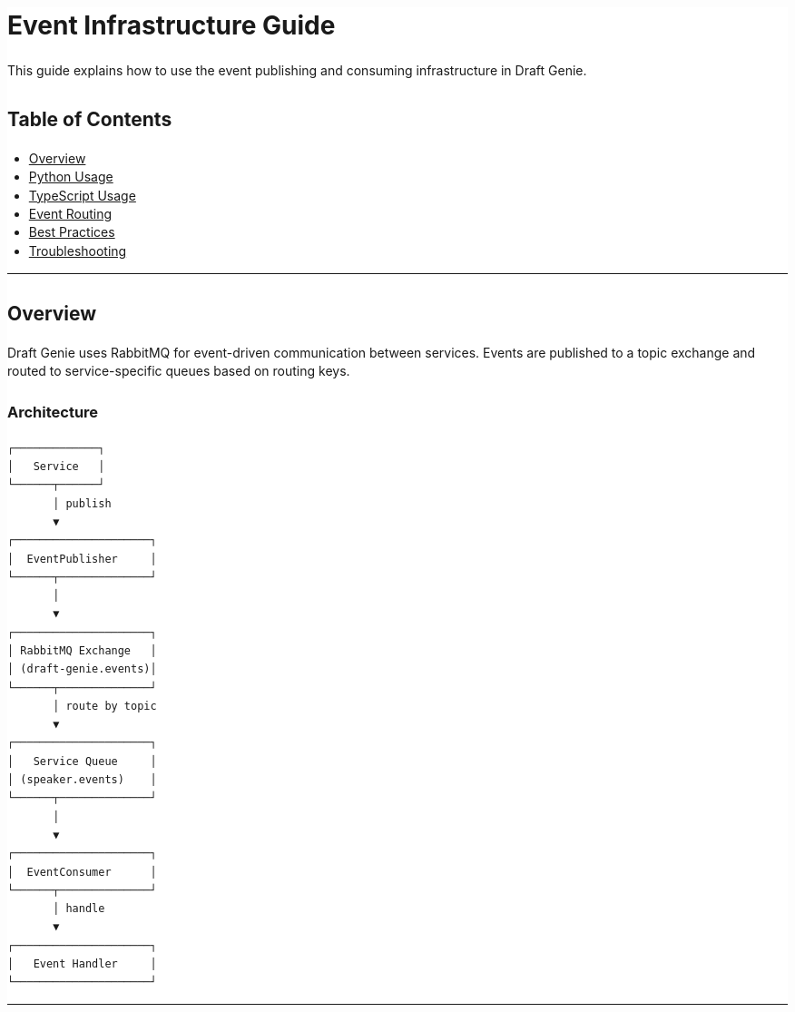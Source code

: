# Event Infrastructure Guide

This guide explains how to use the event publishing and consuming infrastructure in Draft Genie.

## Table of Contents
- [Overview](#overview)
- [Python Usage](#python-usage)
- [TypeScript Usage](#typescript-usage)
- [Event Routing](#event-routing)
- [Best Practices](#best-practices)
- [Troubleshooting](#troubleshooting)

---

## Overview

Draft Genie uses RabbitMQ for event-driven communication between services. Events are published to a topic exchange and routed to service-specific queues based on routing keys.

### Architecture

```
┌─────────────┐
│   Service   │
└──────┬──────┘
       │ publish
       ▼
┌─────────────────────┐
│  EventPublisher     │
└──────┬──────────────┘
       │
       ▼
┌─────────────────────┐
│ RabbitMQ Exchange   │
│ (draft-genie.events)│
└──────┬──────────────┘
       │ route by topic
       ▼
┌─────────────────────┐
│   Service Queue     │
│ (speaker.events)    │
└──────┬──────────────┘
       │
       ▼
┌─────────────────────┐
│  EventConsumer      │
└──────┬──────────────┘
       │ handle
       ▼
┌─────────────────────┐
│   Event Handler     │
└─────────────────────┘
```

---